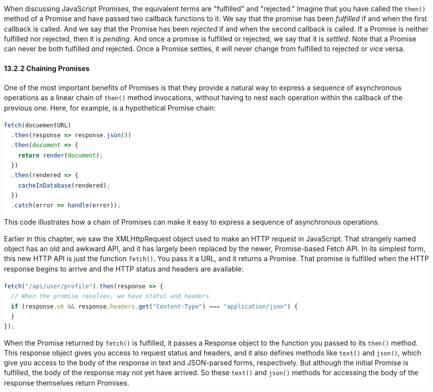 When discussing JavaScript Promises, the equivalent terms are "fulfilled" and "rejected."
Imagine that you have called the `then()` method of a Promise and have passed two callback functions to it.
We say that the promise has been *fulfilled* if and when the first callback is called.
And we say that the Promise has been *rejected* if and when the second callback is called.
If a Promise is neither fulfilled nor rejected, then it is *pending*.
And once a promise is fulfilled or rejected, we say that it is *settled*.
Note that a Promise can never be both fulfilled *and* rejected.
Once a Promise settles, it will never change from fulfilled to rejected or vice versa.

#### 13.2.2 Chaining Promises

One of the most important benefits of Promises is that they provide a natural way to express a sequence of asynchronous operations as a linear chain of `then()` method invocations, without having to nest each operation within the callback of the previous one.
Here, for example, is a hypothetical Promise chain:
```js
fetch(docuementURL)
  .then(response => response.json())
  .then(document => {
    return render(document);
  })
  .then(rendered => {
    cacheInDatabase(rendered);
  })
  .catch(error => handle(error));
```
This code illustrates how a chain of Promises can make it easy to express a sequence of asynchronous operations.

Earlier in this chapter, we saw the XMLHttpRequest object used to make an HTTP request in JavaScript.
That strangely named object has an old and awkward API, and it has largely been replaced by the newer, Promise-based Fetch API.
In its simplest form, this new HTTP API is just the function `fetch()`.
You pass it a URL, and it returns a Promise.
That promise is fulfilled when the HTTP response begins to arrive and the HTTP status and headers are available:
```js
fetch("/api/user/profile").then(response => {
  // When the promise resolves, we have status and headers
  if (response.ok && response.headers.get("Content-Type") === "application/json") {
  }
});
```
When the Promise returned by `fetch()` is fulfilled, it passes a Response object to the function you passed to its `then()` method.
This response object gives you access to request status and headers, and it also defines methods like `text()` and `json()`, which
give you access to the body of the response in text and JSON-parsed forms, respectively.
But although the initial Promise is fulfilled, the body of the response may not yet have arrived.
So these `text()` and `json()` methods for accessing the body of the response themselves return Promises.
